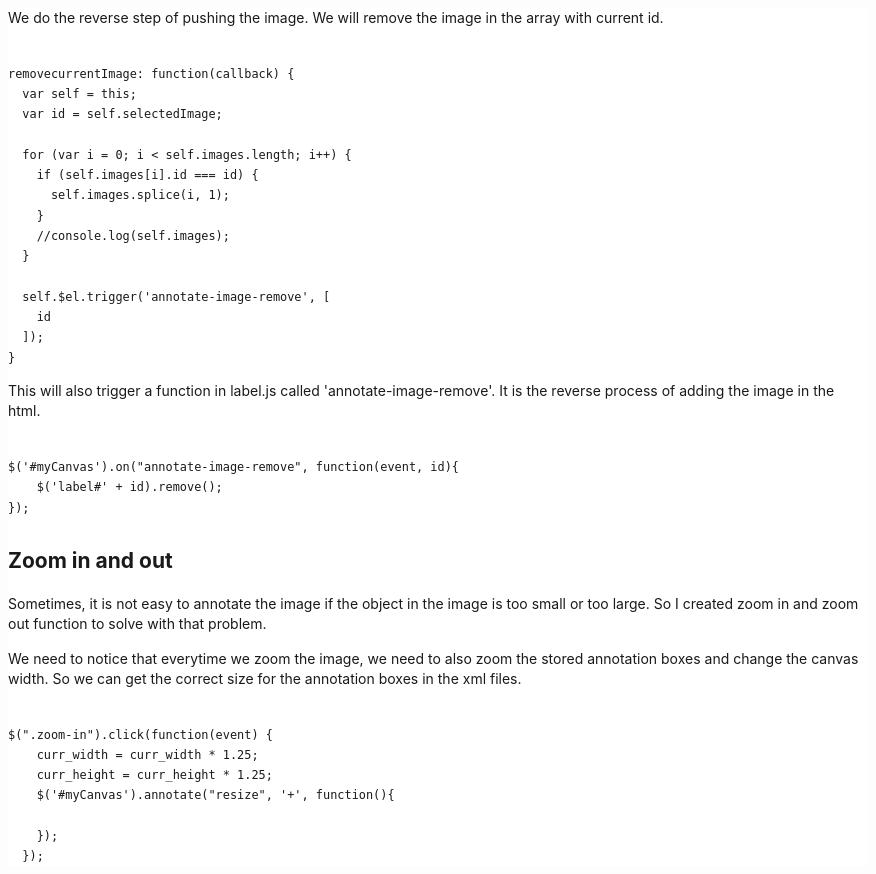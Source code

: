 We do the reverse step of pushing the image. We will remove the image in the array with current id.

```

removecurrentImage: function(callback) {
  var self = this;
  var id = self.selectedImage;

  for (var i = 0; i < self.images.length; i++) {
    if (self.images[i].id === id) {
      self.images.splice(i, 1);
    }
    //console.log(self.images);
  }

  self.$el.trigger('annotate-image-remove', [
    id
  ]);
}

```

This will also trigger a function in label.js called 'annotate-image-remove'. It is the reverse process of adding the image in the html.


```

$('#myCanvas').on("annotate-image-remove", function(event, id){
	$('label#' + id).remove();
});

```

## Zoom in and out

Sometimes, it is not easy to annotate the image if the object in the image is too small or too large. So I created zoom in and zoom out function to solve with that problem.

We need to notice that everytime we zoom the image, we need to also zoom the stored annotation boxes and change the canvas width. So we can get the correct size for the annotation boxes in the xml files.

```

$(".zoom-in").click(function(event) {
    curr_width = curr_width * 1.25;
    curr_height = curr_height * 1.25;
    $('#myCanvas').annotate("resize", '+', function(){

    });
  });

```

